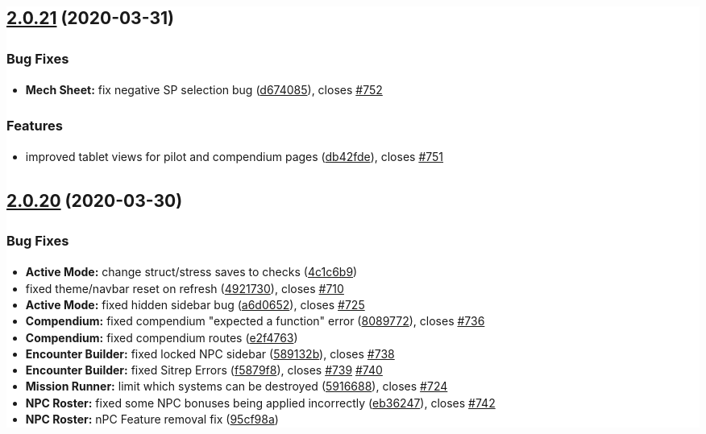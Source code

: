

## [2.0.21](https://github.com/massif-press/compcon/compare/2.0.20...2.0.21) (2020-03-31)


### Bug Fixes

* **Mech Sheet:** fix negative SP selection bug ([d674085](https://github.com/massif-press/compcon/commit/d6740858e8b529403744ab7d57af2cc6e9ebf775)), closes [#752](https://github.com/massif-press/compcon/issues/752)


### Features

* improved tablet views for pilot and compendium pages ([db42fde](https://github.com/massif-press/compcon/commit/db42fde3b427136e8a39ea2affef15a1cdcbcad4)), closes [#751](https://github.com/massif-press/compcon/issues/751)



## [2.0.20](https://github.com/massif-press/compcon/compare/2.0.19...2.0.20) (2020-03-30)


### Bug Fixes

* **Active Mode:** change struct/stress saves to checks ([4c1c6b9](https://github.com/massif-press/compcon/commit/4c1c6b911ce741a8612a5fc3ed2f857e8c42e5e0))
* fixed theme/navbar reset on refresh ([4921730](https://github.com/massif-press/compcon/commit/4921730555dfcf18336a269353fc67fb9c5c8f7b)), closes [#710](https://github.com/massif-press/compcon/issues/710)
* **Active Mode:** fixed hidden sidebar bug ([a6d0652](https://github.com/massif-press/compcon/commit/a6d06522aeead801174b152c268e1accccc5e100)), closes [#725](https://github.com/massif-press/compcon/issues/725)
* **Compendium:** fixed compendium "expected a function" error ([8089772](https://github.com/massif-press/compcon/commit/808977277ac68700f588e1c10804c526d5c9e976)), closes [#736](https://github.com/massif-press/compcon/issues/736)
* **Compendium:** fixed compendium routes ([e2f4763](https://github.com/massif-press/compcon/commit/e2f47630f5be0412326359ca973ac8fe326ad1ae))
* **Encounter Builder:** fixed locked NPC sidebar ([589132b](https://github.com/massif-press/compcon/commit/589132b5ceeacd427f9da97da1e1a19ac477dc6c)), closes [#738](https://github.com/massif-press/compcon/issues/738)
* **Encounter Builder:** fixed Sitrep Errors ([f5879f8](https://github.com/massif-press/compcon/commit/f5879f8da1e8154c55fddea8ad45ca82a8c950cd)), closes [#739](https://github.com/massif-press/compcon/issues/739) [#740](https://github.com/massif-press/compcon/issues/740)
* **Mission Runner:** limit which systems can be destroyed ([5916688](https://github.com/massif-press/compcon/commit/59166883981a7ce74cc14938bd05ab0ab7c04ccb)), closes [#724](https://github.com/massif-press/compcon/issues/724)
* **NPC Roster:** fixed some NPC bonuses being applied incorrectly ([eb36247](https://github.com/massif-press/compcon/commit/eb3624762da81f4e616a14e7c36e8711f51f2bb7)), closes [#742](https://github.com/massif-press/compcon/issues/742)
* **NPC Roster:** nPC Feature removal fix ([95cf98a](https://github.com/massif-press/compcon/commit/95cf98a22c84dd3822fa5825d55311fa80812d93))
